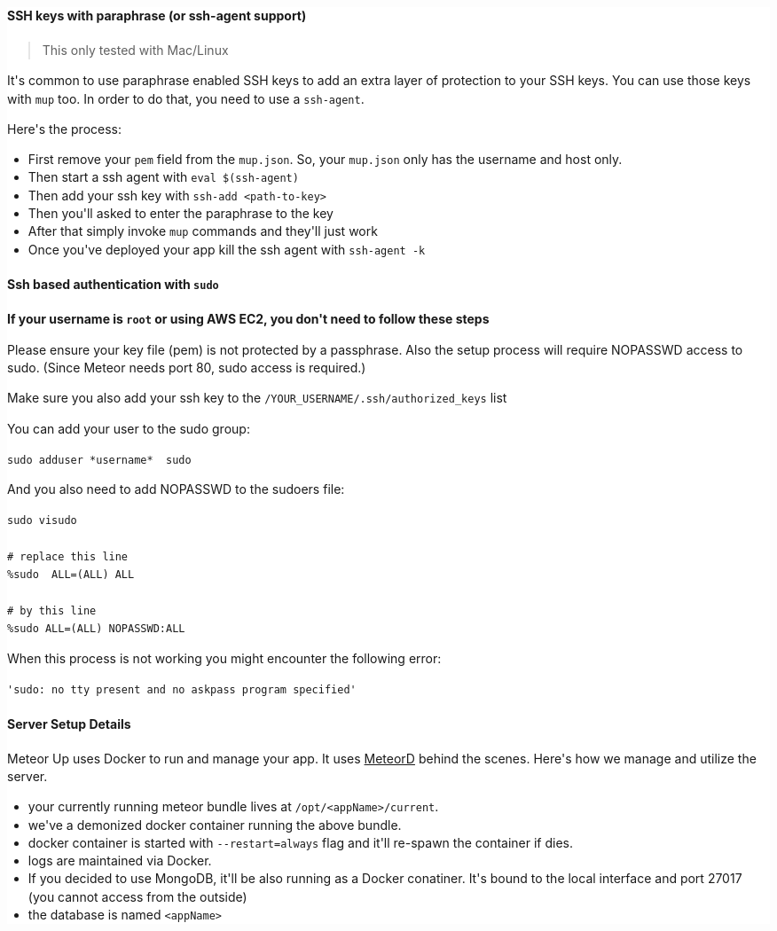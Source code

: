 #### SSH keys with paraphrase (or ssh-agent support)

> This only tested with Mac/Linux

It's common to use paraphrase enabled SSH keys to add an extra layer of protection to your SSH keys. You can use those keys with `mup` too. In order to do that, you need to use a `ssh-agent`.

Here's the process:

* First remove your `pem` field from the `mup.json`. So, your `mup.json` only has the username and host only.
* Then start a ssh agent with `eval $(ssh-agent)`
* Then add your ssh key with `ssh-add <path-to-key>`
* Then you'll asked to enter the paraphrase to the key
* After that simply invoke `mup` commands and they'll just work
* Once you've deployed your app kill the ssh agent with `ssh-agent -k`

#### Ssh based authentication with `sudo`

**If your username is `root` or using AWS EC2, you don't need to follow these steps**

Please ensure your key file (pem) is not protected by a passphrase. Also the setup process will require NOPASSWD access to sudo. (Since Meteor needs port 80, sudo access is required.)

Make sure you also add your ssh key to the ```/YOUR_USERNAME/.ssh/authorized_keys``` list

You can add your user to the sudo group:

    sudo adduser *username*  sudo

And you also need to add NOPASSWD to the sudoers file:

    sudo visudo

    # replace this line
    %sudo  ALL=(ALL) ALL

    # by this line
    %sudo ALL=(ALL) NOPASSWD:ALL  

When this process is not working you might encounter the following error:

    'sudo: no tty present and no askpass program specified'

#### Server Setup Details

Meteor Up uses Docker to run and manage your app. It uses [MeteorD](https://github.com/meteorhacks/meteord) behind the scenes. Here's how we manage and utilize the server.

* your currently running meteor bundle lives at `/opt/<appName>/current`.
* we've a demonized docker container running the above bundle.
* docker container is started with `--restart=always` flag and it'll re-spawn the container if dies.
* logs are maintained via Docker.
* If you decided to use MongoDB, it'll be also running as a Docker conatiner. It's bound to the local interface and port 27017 (you cannot access from the outside)
* the database is named `<appName>`
